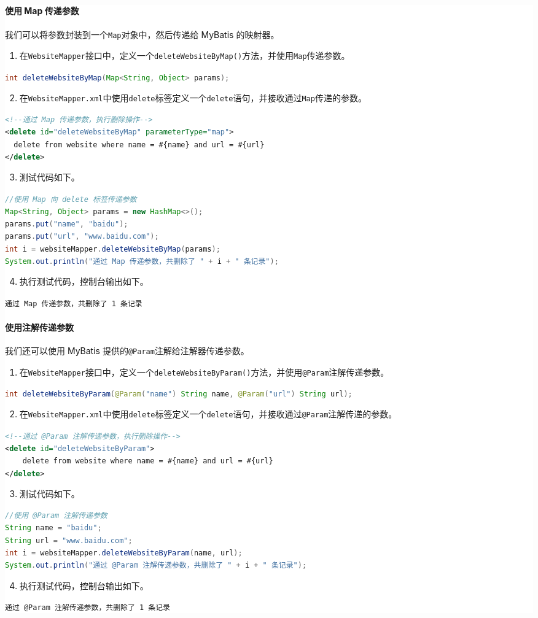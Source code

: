 #### 使用 Map 传递参数
我们可以将参数封装到一个`Map`对象中，然后传递给 MyBatis 的映射器。

1. 在`WebsiteMapper`接口中，定义一个`deleteWebsiteByMap()`方法，并使用`Map`传递参数。
```java
int deleteWebsiteByMap(Map<String, Object> params);
```
2. 在`WebsiteMapper.xml`中使用`delete`标签定义一个`delete`语句，并接收通过`Map`传递的参数。
```xml
<!--通过 Map 传递参数，执行删除操作-->
<delete id="deleteWebsiteByMap" parameterType="map">
  delete from website where name = #{name} and url = #{url}
</delete>
```
3. 测试代码如下。
```java
//使用 Map 向 delete 标签传递参数
Map<String, Object> params = new HashMap<>();
params.put("name", "baidu");
params.put("url", "www.baidu.com");
int i = websiteMapper.deleteWebsiteByMap(params);
System.out.println("通过 Map 传递参数，共删除了 " + i + " 条记录");
```
4. 执行测试代码，控制台输出如下。
```
通过 Map 传递参数，共删除了 1 条记录
```

#### 使用注解传递参数
我们还可以使用 MyBatis 提供的`@Param`注解给注解器传递参数。

1. 在`WebsiteMapper`接口中，定义一个`deleteWebsiteByParam()`方法，并使用`@Param`注解传递参数。
```java
int deleteWebsiteByParam(@Param("name") String name, @Param("url") String url);
```
2. 在`WebsiteMapper.xml`中使用`delete`标签定义一个`delete`语句，并接收通过`@Param`注解传递的参数。
```xml
<!--通过 @Param 注解传递参数，执行删除操作-->
<delete id="deleteWebsiteByParam">
    delete from website where name = #{name} and url = #{url}
</delete>
```
3. 测试代码如下。
```java
//使用 @Param 注解传递参数
String name = "baidu";
String url = "www.baidu.com";
int i = websiteMapper.deleteWebsiteByParam(name, url);
System.out.println("通过 @Param 注解传递参数，共删除了 " + i + " 条记录");
```
4. 执行测试代码，控制台输出如下。
```
通过 @Param 注解传递参数，共删除了 1 条记录
```
